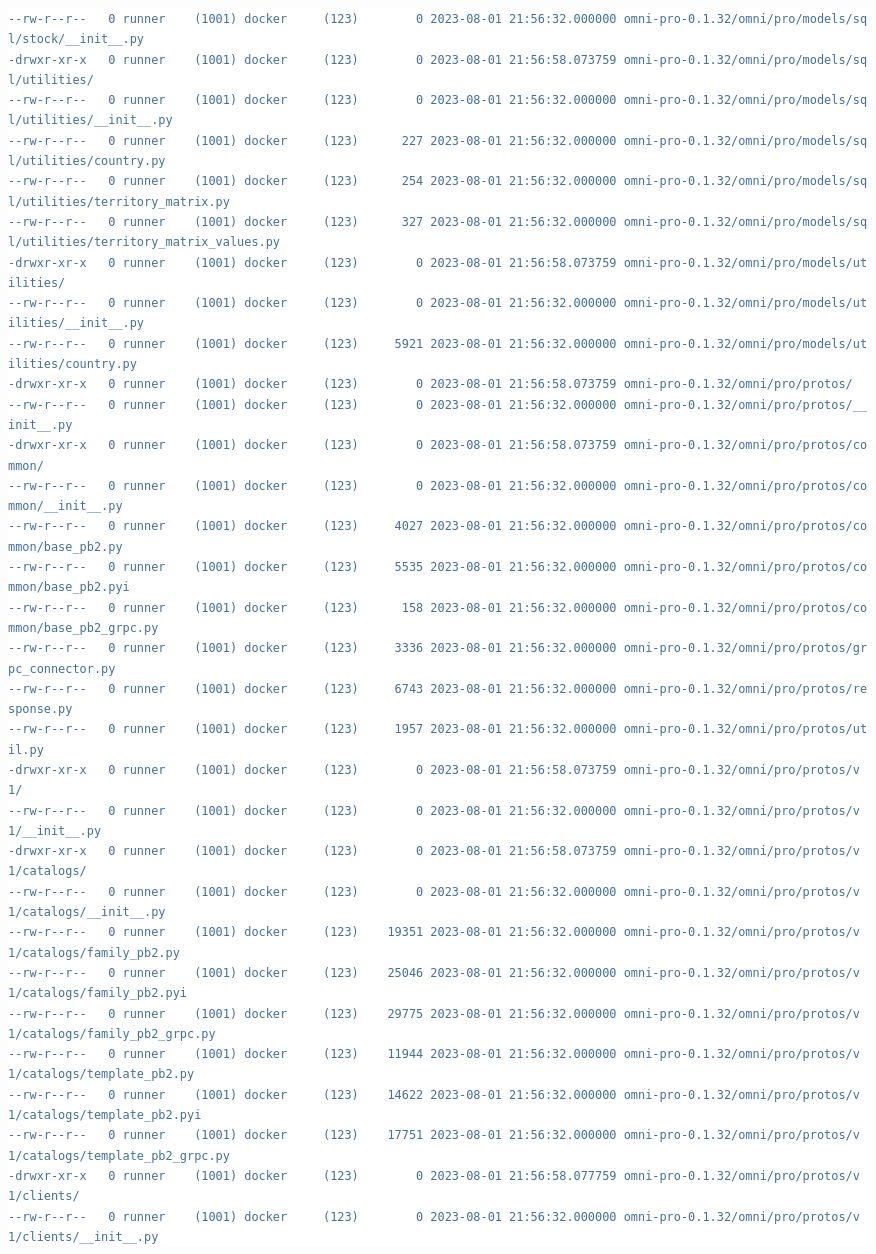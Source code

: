 ```diff
--rw-r--r--   0 runner    (1001) docker     (123)        0 2023-08-01 21:56:32.000000 omni-pro-0.1.32/omni/pro/models/sql/stock/__init__.py
-drwxr-xr-x   0 runner    (1001) docker     (123)        0 2023-08-01 21:56:58.073759 omni-pro-0.1.32/omni/pro/models/sql/utilities/
--rw-r--r--   0 runner    (1001) docker     (123)        0 2023-08-01 21:56:32.000000 omni-pro-0.1.32/omni/pro/models/sql/utilities/__init__.py
--rw-r--r--   0 runner    (1001) docker     (123)      227 2023-08-01 21:56:32.000000 omni-pro-0.1.32/omni/pro/models/sql/utilities/country.py
--rw-r--r--   0 runner    (1001) docker     (123)      254 2023-08-01 21:56:32.000000 omni-pro-0.1.32/omni/pro/models/sql/utilities/territory_matrix.py
--rw-r--r--   0 runner    (1001) docker     (123)      327 2023-08-01 21:56:32.000000 omni-pro-0.1.32/omni/pro/models/sql/utilities/territory_matrix_values.py
-drwxr-xr-x   0 runner    (1001) docker     (123)        0 2023-08-01 21:56:58.073759 omni-pro-0.1.32/omni/pro/models/utilities/
--rw-r--r--   0 runner    (1001) docker     (123)        0 2023-08-01 21:56:32.000000 omni-pro-0.1.32/omni/pro/models/utilities/__init__.py
--rw-r--r--   0 runner    (1001) docker     (123)     5921 2023-08-01 21:56:32.000000 omni-pro-0.1.32/omni/pro/models/utilities/country.py
-drwxr-xr-x   0 runner    (1001) docker     (123)        0 2023-08-01 21:56:58.073759 omni-pro-0.1.32/omni/pro/protos/
--rw-r--r--   0 runner    (1001) docker     (123)        0 2023-08-01 21:56:32.000000 omni-pro-0.1.32/omni/pro/protos/__init__.py
-drwxr-xr-x   0 runner    (1001) docker     (123)        0 2023-08-01 21:56:58.073759 omni-pro-0.1.32/omni/pro/protos/common/
--rw-r--r--   0 runner    (1001) docker     (123)        0 2023-08-01 21:56:32.000000 omni-pro-0.1.32/omni/pro/protos/common/__init__.py
--rw-r--r--   0 runner    (1001) docker     (123)     4027 2023-08-01 21:56:32.000000 omni-pro-0.1.32/omni/pro/protos/common/base_pb2.py
--rw-r--r--   0 runner    (1001) docker     (123)     5535 2023-08-01 21:56:32.000000 omni-pro-0.1.32/omni/pro/protos/common/base_pb2.pyi
--rw-r--r--   0 runner    (1001) docker     (123)      158 2023-08-01 21:56:32.000000 omni-pro-0.1.32/omni/pro/protos/common/base_pb2_grpc.py
--rw-r--r--   0 runner    (1001) docker     (123)     3336 2023-08-01 21:56:32.000000 omni-pro-0.1.32/omni/pro/protos/grpc_connector.py
--rw-r--r--   0 runner    (1001) docker     (123)     6743 2023-08-01 21:56:32.000000 omni-pro-0.1.32/omni/pro/protos/response.py
--rw-r--r--   0 runner    (1001) docker     (123)     1957 2023-08-01 21:56:32.000000 omni-pro-0.1.32/omni/pro/protos/util.py
-drwxr-xr-x   0 runner    (1001) docker     (123)        0 2023-08-01 21:56:58.073759 omni-pro-0.1.32/omni/pro/protos/v1/
--rw-r--r--   0 runner    (1001) docker     (123)        0 2023-08-01 21:56:32.000000 omni-pro-0.1.32/omni/pro/protos/v1/__init__.py
-drwxr-xr-x   0 runner    (1001) docker     (123)        0 2023-08-01 21:56:58.073759 omni-pro-0.1.32/omni/pro/protos/v1/catalogs/
--rw-r--r--   0 runner    (1001) docker     (123)        0 2023-08-01 21:56:32.000000 omni-pro-0.1.32/omni/pro/protos/v1/catalogs/__init__.py
--rw-r--r--   0 runner    (1001) docker     (123)    19351 2023-08-01 21:56:32.000000 omni-pro-0.1.32/omni/pro/protos/v1/catalogs/family_pb2.py
--rw-r--r--   0 runner    (1001) docker     (123)    25046 2023-08-01 21:56:32.000000 omni-pro-0.1.32/omni/pro/protos/v1/catalogs/family_pb2.pyi
--rw-r--r--   0 runner    (1001) docker     (123)    29775 2023-08-01 21:56:32.000000 omni-pro-0.1.32/omni/pro/protos/v1/catalogs/family_pb2_grpc.py
--rw-r--r--   0 runner    (1001) docker     (123)    11944 2023-08-01 21:56:32.000000 omni-pro-0.1.32/omni/pro/protos/v1/catalogs/template_pb2.py
--rw-r--r--   0 runner    (1001) docker     (123)    14622 2023-08-01 21:56:32.000000 omni-pro-0.1.32/omni/pro/protos/v1/catalogs/template_pb2.pyi
--rw-r--r--   0 runner    (1001) docker     (123)    17751 2023-08-01 21:56:32.000000 omni-pro-0.1.32/omni/pro/protos/v1/catalogs/template_pb2_grpc.py
-drwxr-xr-x   0 runner    (1001) docker     (123)        0 2023-08-01 21:56:58.077759 omni-pro-0.1.32/omni/pro/protos/v1/clients/
--rw-r--r--   0 runner    (1001) docker     (123)        0 2023-08-01 21:56:32.000000 omni-pro-0.1.32/omni/pro/protos/v1/clients/__init__.py
```